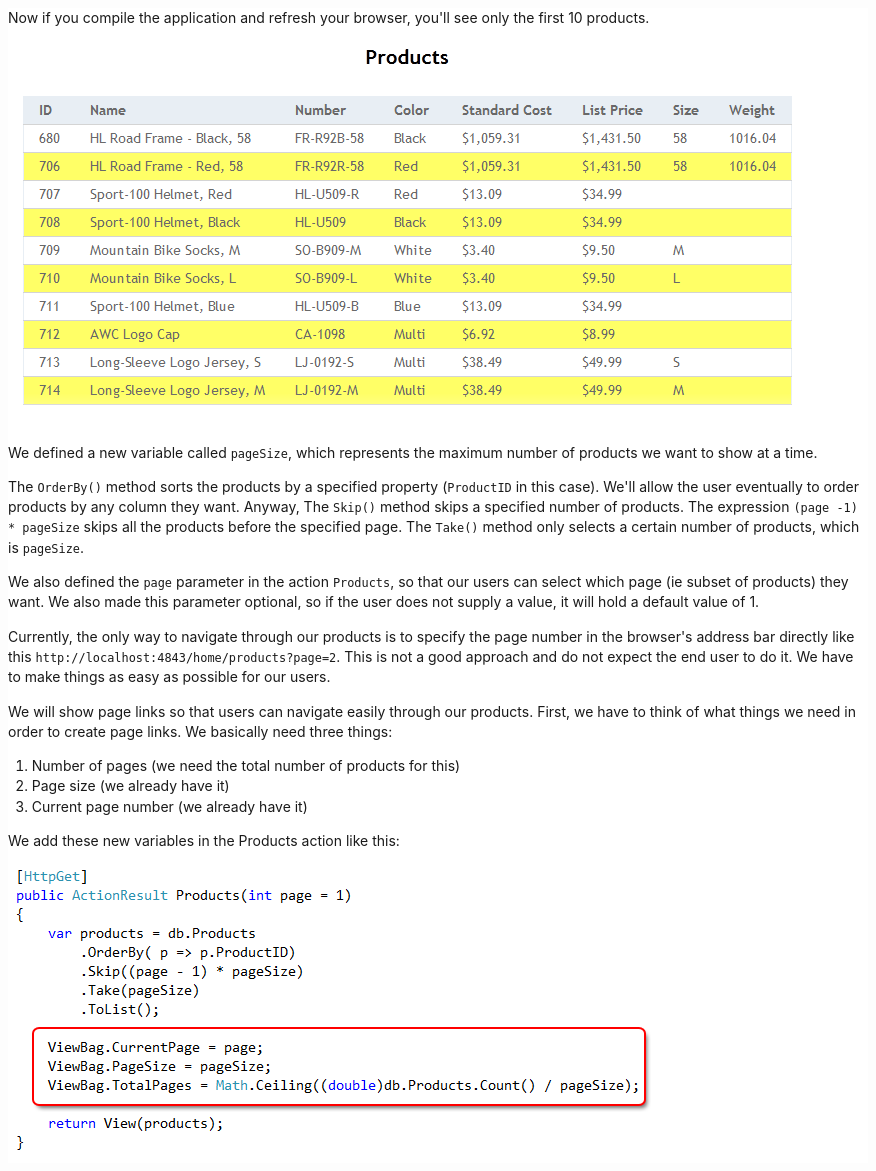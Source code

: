 Now if you compile the application and refresh your browser, you'll see only the first 10 products.

![](/images/posts/archived/paging-sorting-and-searching-ef-cf-and-mvc-19.png)

We defined a new variable called `pageSize`, which represents the maximum number of products we want to show at a time.

The `OrderBy()` method sorts the products by a specified property (`ProductID` in this case). We'll allow the user eventually to order products by any column they want. Anyway, The `Skip()` method skips a specified number of products. The expression `(page -1) * pageSize` skips all the products before the specified page. The `Take()` method only selects a certain number of products, which is `pageSize`.

We also defined the `page` parameter in the action `Products`, so that our users can select which page (ie subset of products) they want. We also made this parameter optional, so if the user does not supply a value, it will hold a default value of 1.

Currently, the only way to navigate through our products is to specify the page number in the browser's address bar directly like this `http://localhost:4843/home/products?page=2`. This is not a good approach and do not expect the end user to do it. We have to make things as easy as possible for our users.

We will show page links so that users can navigate easily through our products. First, we have to think of what things we need in order to create page links. We basically need three things:

1.    Number of pages (we need the total number of products for this)
2.    Page size (we already have it)
3.    Current page number (we already have it)

We add these new variables in the Products action like this:

![](/images/posts/archived/paging-sorting-and-searching-ef-cf-and-mvc-20.png)
